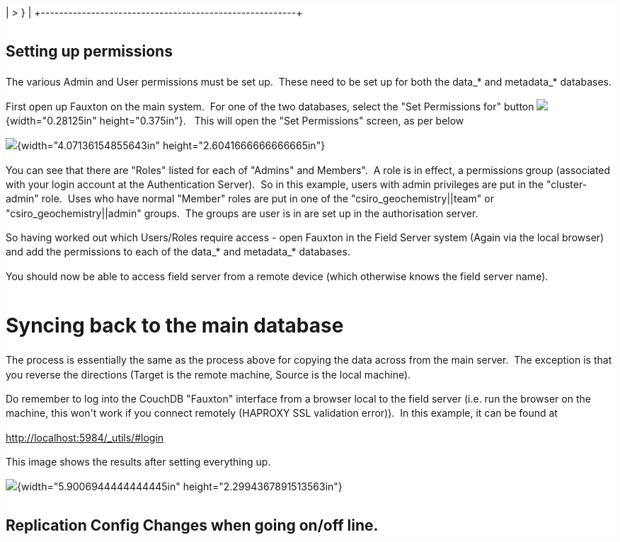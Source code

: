 | > }                                                    |
+--------------------------------------------------------+

Setting up permissions
----------------------

The various Admin and User permissions must be set up.  These need to be
set up for both the data\_\* and metadata\_\* databases.

First open up Fauxton on the main system.  For one of the two databases,
select the \"Set Permissions for\" button
![](media/image8.jpeg){width="0.28125in" height="0.375in"}.   This will
open the \"Set Permissions\" screen, as per below

![](media/image9.jpeg){width="4.07136154855643in"
height="2.6041666666666665in"}

You can see that there are \"Roles\" listed for each of \"Admins\" and
Members\".  A role is in effect, a permissions group (associated with
your login account at the Authentication Server).  So in this example,
users with admin privileges are put in the \"cluster-admin\" role.  Uses
who have normal \"Member\" roles are put in one of the
\"csiro\_geochemistry\|\|team\" or \"csiro\_geochemistry\|\|admin\"
groups.  The groups are user is in are set up in the authorisation
server.

So having worked out which Users/Roles require access - open Fauxton in
the Field Server system (Again via the local browser) and add the
permissions to each of the data\_\* and metadata\_\* databases.

You should now be able to access field server from a remote device
(which otherwise knows the field server name).

Syncing back to the main database
=================================

The process is essentially the same as the process above for copying the
data across from the main server.  The exception is that you reverse the
directions (Target is the remote machine, Source is the local machine).

Do remember to log into the CouchDB \"Fauxton\" interface from a browser
local to the field server (i.e. run the browser on the machine, this
won\'t work if you connect remotely (HAPROXY SSL validation error)).  In
this example, it can be found at

<http://localhost:5984/_utils/#login>

This image shows the results after setting everything up.

![](media/image10.jpeg){width="5.9006944444444445in"
height="2.2994367891513563in"}

Replication Config Changes when going on/off line.
--------------------------------------------------

